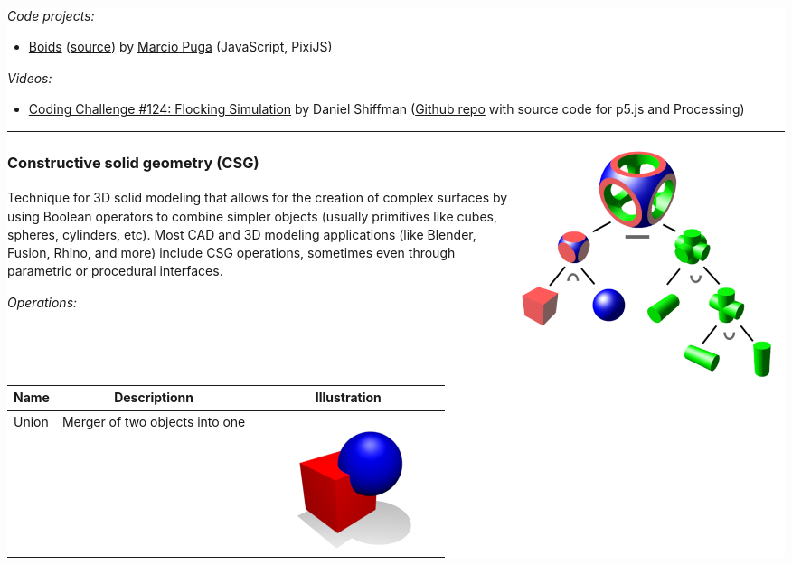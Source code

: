 _Code projects:_
* [Boids](https://lab.puga.com.br/boids/) ([source](https://github.com/lexicalgap/boids)) by [Marcio Puga](https://puga.com.br/) (JavaScript, PixiJS)

_Videos:_
* [Coding Challenge #124: Flocking Simulation](https://www.youtube.com/watch?v=mhjuuHl6qHM) by Daniel Shiffman ([Github repo](https://github.com/CodingTrain/website/tree/master/CodingChallenges/CC_124_Flocking_Boids) with source code for p5.js and Processing)

---

<a href="https://en.wikipedia.org/wiki/Constructive_solid_geometry" target="_blank">
<img src="https://github.com/jasonwebb/morphogenesis-resources/blob/master/images/csg-1.png?raw=true" width="300" align="right" title="Wikipedia - Constructive solid geometry"></a>

### Constructive solid geometry (CSG)
Technique for 3D solid modeling that allows for the creation of complex surfaces by using Boolean operators to combine simpler objects (usually primitives like cubes, spheres, cylinders, etc). Most CAD and 3D modeling applications (like Blender, Fusion, Rhino, and more) include CSG operations, sometimes even through parametric or procedural interfaces.

_Operations:_

| Name         | Descriptionn                           | Illustration |
|---           |---                                     |---           |
| Union        | Merger of two objects into one         | <img src="https://github.com/jasonwebb/morphogenesis-resources/blob/master/images/csg-2.png?raw=true" width="200">      |